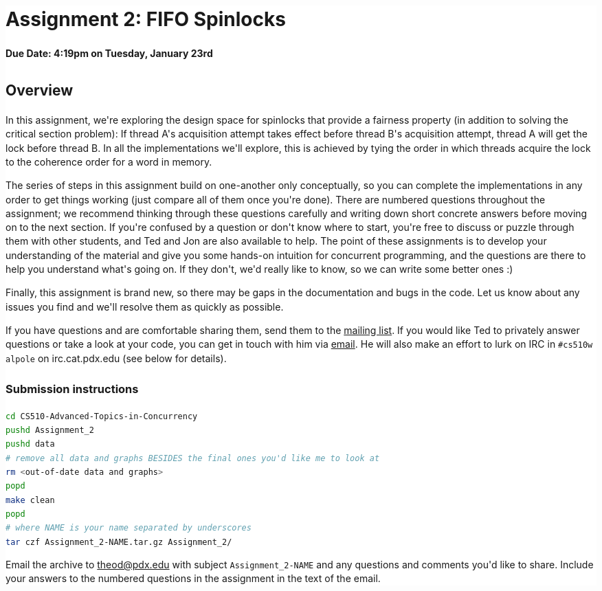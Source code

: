 # Assignment 2: FIFO Spinlocks

**Due Date: 4:19pm on Tuesday, January 23rd**

## Overview

In this assignment, we're exploring the design space for spinlocks that provide
a fairness property (in addition to solving the critical section problem):
If thread A's acquisition attempt takes effect before thread B's acquisition attempt,
thread A will get the lock before thread B.  In all the implementations we'll explore,
this is achieved by tying the order in which threads acquire the lock to the coherence
order for a word in memory.

The series of steps in this assignment build on one-another only conceptually,
so you can complete the implementations in any order to get things working (just
compare all of them once you're done).  There are numbered questions
throughout the assignment; we recommend thinking through these questions
carefully and writing down short concrete answers before moving on to the next
section.  If you're confused by a question or don't know where to start, you're
free to discuss or puzzle through them with other students, and Ted and Jon are
also available to help.  The point of these assignments is to develop your
understanding of the material and give you some hands-on intuition for
concurrent programming, and the questions are there to help you understand
what's going on.  If they don't, we'd really like to know, so we can write
some better ones :)

Finally, this assignment is brand new, so there may be gaps in the
documentation and bugs in the code.  Let us know about any issues you find and
we'll resolve them as quickly as possible.

If you have questions and are comfortable sharing them, send them to the
[mailing list](mailto:cs510walpole@cecs.pdx.edu).  If you would like Ted to
privately answer questions or take a look at your code, you can get in touch
with him via [email](mailto:theod@pdx.edu).  He will also make an effort to
lurk on IRC in `#cs510walpole` on irc.cat.pdx.edu (see below for details).

### Submission instructions

```bash
cd CS510-Advanced-Topics-in-Concurrency
pushd Assignment_2
pushd data
# remove all data and graphs BESIDES the final ones you'd like me to look at
rm <out-of-date data and graphs>
popd
make clean
popd
# where NAME is your name separated by underscores
tar czf Assignment_2-NAME.tar.gz Assignment_2/
```
 
Email the archive to [theod@pdx.edu](mailto:theod@pdx.edu) with subject
`Assignment_2-NAME` and any questions and comments you'd like to share.
Include your answers to the numbered questions in the assignment in the text of
the email.
